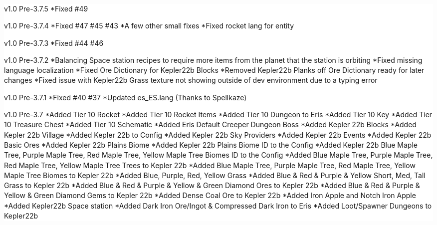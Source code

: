 
v1.0 Pre-3.7.5
*Fixed #49

v1.0 Pre-3.7.4
*Fixed #47 #45 #43
*A few other small fixes
*Fixed rocket lang for entity

v1.0 Pre-3.7.3
*Fixed #44 #46

v1.0 Pre-3.7.2
*Balancing Space station recipes to require more items from the planet that the station is orbiting
*Fixed missing language localization
*Fixed Ore Dictionary for Kepler22b Blocks
*Removed Kepler22b Planks off Ore Dictionary ready for later changes
*Fixed issue with Kepler22b Grass texture not showing outside of dev environment due to a typing error

v1.0 Pre-3.7.1
*Fixed #40 #37
*Updated es_ES.lang (Thanks to Spellkaze) 

v1.0 Pre-3.7
*Added Tier 10 Rocket
*Added Tier 10 Rocket Items
*Added Tier 10 Dungeon to Eris
*Added Tier 10 Key
*Added Tier 10 Treasure Chest
*Added Tier 10 Schematic
*Added Eris Default Creeper Dungeon Boss
*Added Kepler 22b Blocks
*Added Kepler 22b Village
*Added Kepler 22b to Config
*Added Kepler 22b Sky Providers
*Added Kepler 22b Events
*Added Kepler 22b Basic Ores
*Added Kepler 22b Plains Biome
*Added Kepler 22b Plains Biome ID to the Config
*Added Kepler 22b Blue Maple Tree, Purple Maple Tree, Red Maple Tree, Yellow Maple Tree Biomes ID to the Config
*Added Blue Maple Tree, Purple Maple Tree, Red Maple Tree, Yellow Maple Tree Trees to Kepler 22b
*Added Blue Maple Tree, Purple Maple Tree, Red Maple Tree, Yellow Maple Tree Biomes to Kepler 22b
*Added Blue, Purple, Red, Yellow Grass
*Added Blue & Red & Purple & Yellow Short, Med, Tall Grass to Kepler 22b
*Added Blue & Red & Purple & Yellow & Green Diamond Ores to Kepler 22b
*Added Blue & Red & Purple & Yellow & Green Diamond Gems to Kepler 22b
*Added Dense Coal Ore to Kepler 22b
*Added Iron Apple and Notch Iron Apple
*Added Kepler22b Space station
*Added Dark Iron Ore/Ingot & Compressed Dark Iron to Eris
*Added Loot/Spawner Dungeons to Kepler22b
